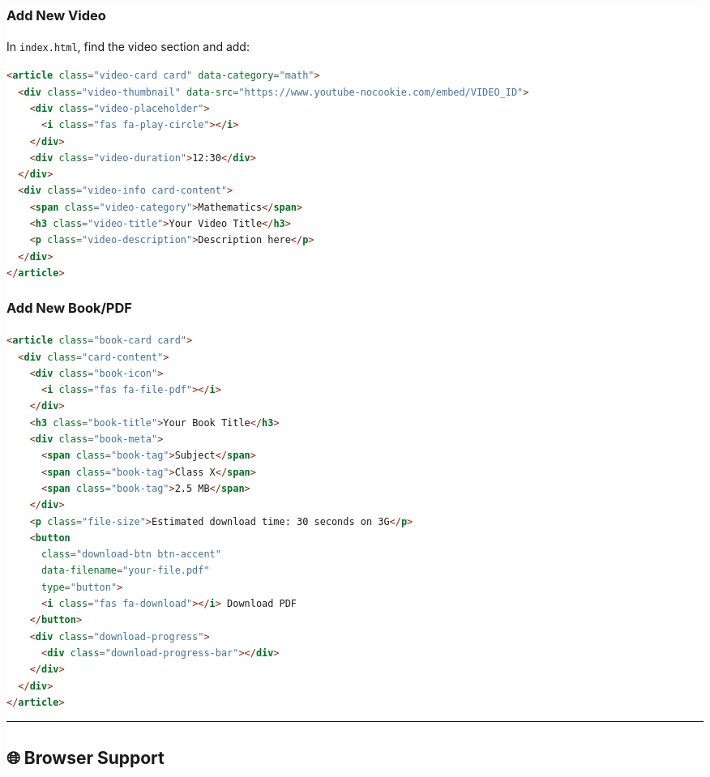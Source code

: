 ### Add New Video

In `index.html`, find the video section and add:

```html
<article class="video-card card" data-category="math">
  <div class="video-thumbnail" data-src="https://www.youtube-nocookie.com/embed/VIDEO_ID">
    <div class="video-placeholder">
      <i class="fas fa-play-circle"></i>
    </div>
    <div class="video-duration">12:30</div>
  </div>
  <div class="video-info card-content">
    <span class="video-category">Mathematics</span>
    <h3 class="video-title">Your Video Title</h3>
    <p class="video-description">Description here</p>
  </div>
</article>
```

### Add New Book/PDF

```html
<article class="book-card card">
  <div class="card-content">
    <div class="book-icon">
      <i class="fas fa-file-pdf"></i>
    </div>
    <h3 class="book-title">Your Book Title</h3>
    <div class="book-meta">
      <span class="book-tag">Subject</span>
      <span class="book-tag">Class X</span>
      <span class="book-tag">2.5 MB</span>
    </div>
    <p class="file-size">Estimated download time: 30 seconds on 3G</p>
    <button 
      class="download-btn btn-accent" 
      data-filename="your-file.pdf"
      type="button">
      <i class="fas fa-download"></i> Download PDF
    </button>
    <div class="download-progress">
      <div class="download-progress-bar"></div>
    </div>
  </div>
</article>
```

---

## 🌐 Browser Support
